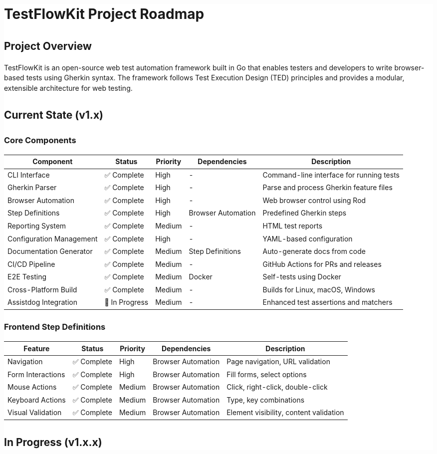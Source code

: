 # TestFlowKit Project Roadmap

## Project Overview

TestFlowKit is an open-source web test automation framework built in Go that enables testers and developers to write browser-based tests using Gherkin syntax. The framework follows Test Execution Design (TED) principles and provides a modular, extensible architecture for web testing.

## Current State (v1.x)

### Core Components

| Component | Status | Priority | Dependencies | Description |
|-----------|--------|----------|--------------|-------------|
| CLI Interface | ✅ Complete | High | - | Command-line interface for running tests |
| Gherkin Parser | ✅ Complete | High | - | Parse and process Gherkin feature files |
| Browser Automation | ✅ Complete | High | - | Web browser control using Rod |
| Step Definitions | ✅ Complete | High | Browser Automation | Predefined Gherkin steps |
| Reporting System | ✅ Complete | Medium | - | HTML test reports |
| Configuration Management | ✅ Complete | High | - | YAML-based configuration |
| Documentation Generator | ✅ Complete | Medium | Step Definitions | Auto-generate docs from code |
| CI/CD Pipeline | ✅ Complete | Medium | - | GitHub Actions for PRs and releases |
| E2E Testing | ✅ Complete | Medium | Docker | Self-tests using Docker |
| Cross-Platform Build | ✅ Complete | Medium | - | Builds for Linux, macOS, Windows |
| Assistdog Integration | 🔄 In Progress | Medium | - | Enhanced test assertions and matchers |

### Frontend Step Definitions

| Feature | Status | Priority | Dependencies | Description |
|---------|--------|----------|--------------|-------------|
| Navigation | ✅ Complete | High | Browser Automation | Page navigation, URL validation |
| Form Interactions | ✅ Complete | High | Browser Automation | Fill forms, select options |
| Mouse Actions | ✅ Complete | Medium | Browser Automation | Click, right-click, double-click |
| Keyboard Actions | ✅ Complete | Medium | Browser Automation | Type, key combinations |
| Visual Validation | ✅ Complete | Medium | Browser Automation | Element visibility, content validation |

## In Progress (v1.x.x)
